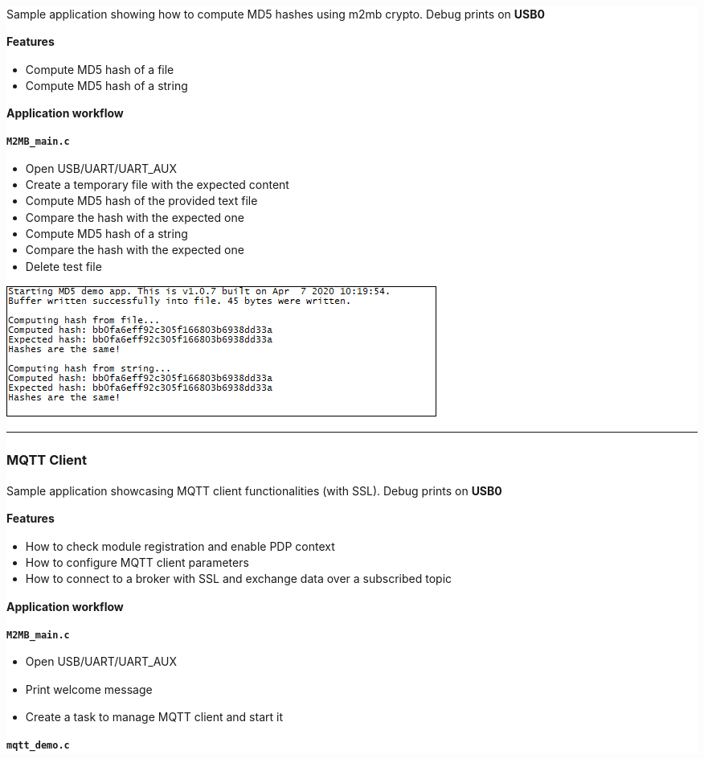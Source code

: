 Sample application showing how to compute MD5 hashes using m2mb crypto. Debug prints on **USB0**


**Features**

- Compute MD5 hash of a file
- Compute MD5 hash of a string


**Application workflow**

**`M2MB_main.c`**

- Open USB/UART/UART_AUX
- Create a temporary file with the expected content
- Compute MD5 hash of the provided text file
- Compare the hash with the expected one
- Compute MD5 hash of a string
- Compare the hash with the expected one
- Delete test file

![](pictures/samples/md5_bordered.png)

---------------------



### MQTT Client

Sample application showcasing MQTT client functionalities (with SSL). Debug prints on **USB0**


**Features**


- How to check module registration and enable PDP context
- How to configure MQTT client parameters
- How to connect to a broker with SSL and exchange data over a subscribed topic


**Application workflow**

**`M2MB_main.c`**

- Open USB/UART/UART_AUX

- Print welcome message

- Create a task to manage MQTT client and start it


**`mqtt_demo.c`**
